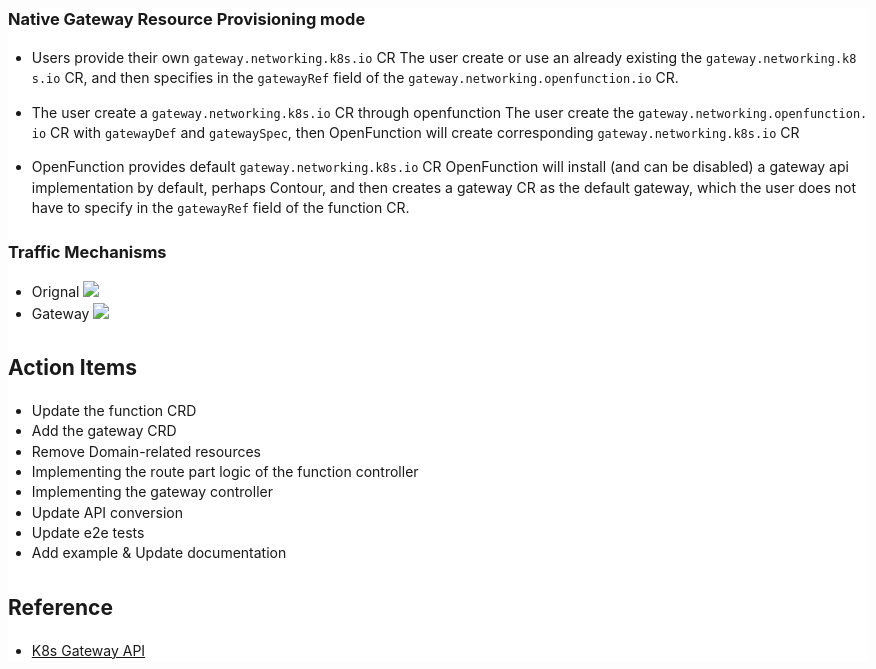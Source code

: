 ### Native Gateway Resource Provisioning mode
- Users provide their own `gateway.networking.k8s.io` CR
The user create or use an already existing the `gateway.networking.k8s.io` CR, and then specifies in the `gatewayRef` field of the `gateway.networking.openfunction.io` CR.

- The user create a `gateway.networking.k8s.io` CR through openfunction
The user create the `gateway.networking.openfunction.io` CR with `gatewayDef` and `gatewaySpec`, then OpenFunction will create corresponding `gateway.networking.k8s.io` CR

- OpenFunction provides default `gateway.networking.k8s.io` CR
OpenFunction will install (and can be disabled) a gateway api implementation by default, perhaps Contour, and then creates a gateway CR as the default gateway, which the user does not have to specify in the `gatewayRef` field of the function CR.


### Traffic Mechanisms
- Orignal
![](https://i.imgur.com/6qkCwCf.png)
- Gateway
![](https://i.imgur.com/P1fnQTm.png)


## Action Items
- Update the function CRD
- Add the gateway CRD
- Remove Domain-related resources
- Implementing the route part logic of the function controller
- Implementing the gateway controller
- Update API conversion
- Update e2e tests
- Add example & Update documentation

## Reference
- [K8s Gateway API](https://gateway-api.sigs.k8s.io/v1alpha2/guides/getting-started/)